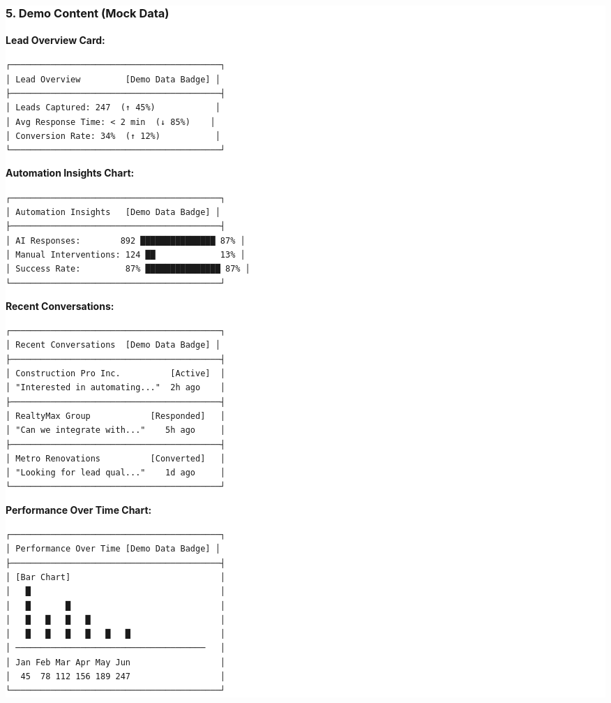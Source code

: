 ### 5. Demo Content (Mock Data)

**Lead Overview Card:**
```
┌──────────────────────────────────────────┐
│ Lead Overview         [Demo Data Badge] │
├──────────────────────────────────────────┤
│ Leads Captured: 247  (↑ 45%)            │
│ Avg Response Time: < 2 min  (↓ 85%)    │
│ Conversion Rate: 34%  (↑ 12%)           │
└──────────────────────────────────────────┘
```

**Automation Insights Chart:**
```
┌──────────────────────────────────────────┐
│ Automation Insights   [Demo Data Badge] │
├──────────────────────────────────────────┤
│ AI Responses:        892 ███████████████ 87% │
│ Manual Interventions: 124 ██             13% │
│ Success Rate:         87% ███████████████ 87% │
└──────────────────────────────────────────┘
```

**Recent Conversations:**
```
┌──────────────────────────────────────────┐
│ Recent Conversations  [Demo Data Badge] │
├──────────────────────────────────────────┤
│ Construction Pro Inc.          [Active]  │
│ "Interested in automating..."  2h ago    │
├──────────────────────────────────────────┤
│ RealtyMax Group            [Responded]   │
│ "Can we integrate with..."    5h ago     │
├──────────────────────────────────────────┤
│ Metro Renovations          [Converted]   │
│ "Looking for lead qual..."    1d ago     │
└──────────────────────────────────────────┘
```

**Performance Over Time Chart:**
```
┌──────────────────────────────────────────┐
│ Performance Over Time [Demo Data Badge] │
├──────────────────────────────────────────┤
│ [Bar Chart]                              │
│   █                                      │
│   █       █                              │
│   █   █   █   █                          │
│   █   █   █   █   █   █                  │
│ ──────────────────────────────────────   │
│ Jan Feb Mar Apr May Jun                  │
│  45  78 112 156 189 247                  │
└──────────────────────────────────────────┘
```
